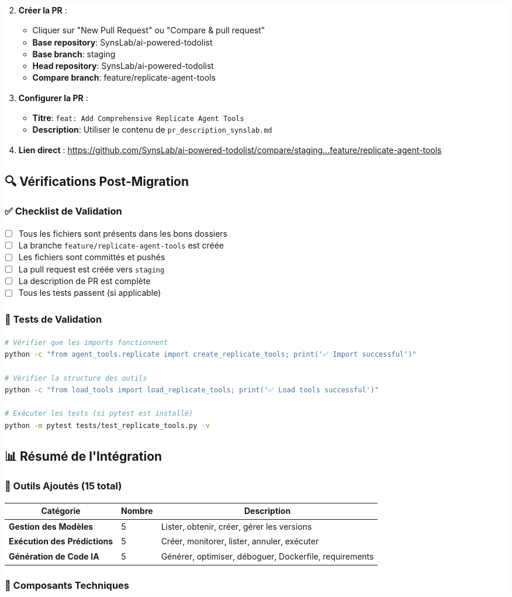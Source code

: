 2. **Créer la PR** :
   - Cliquer sur "New Pull Request" ou "Compare & pull request"
   - **Base repository**: SynsLab/ai-powered-todolist
   - **Base branch**: staging
   - **Head repository**: SynsLab/ai-powered-todolist
   - **Compare branch**: feature/replicate-agent-tools

3. **Configurer la PR** :
   - **Titre**: `feat: Add Comprehensive Replicate Agent Tools`
   - **Description**: Utiliser le contenu de `pr_description_synslab.md`

4. **Lien direct** : https://github.com/SynsLab/ai-powered-todolist/compare/staging...feature/replicate-agent-tools

## 🔍 Vérifications Post-Migration

### ✅ Checklist de Validation

- [ ] Tous les fichiers sont présents dans les bons dossiers
- [ ] La branche `feature/replicate-agent-tools` est créée
- [ ] Les fichiers sont committés et pushés
- [ ] La pull request est créée vers `staging`
- [ ] La description de PR est complète
- [ ] Tous les tests passent (si applicable)

### 🧪 Tests de Validation

```bash
# Vérifier que les imports fonctionnent
python -c "from agent_tools.replicate import create_replicate_tools; print('✅ Import successful')"

# Vérifier la structure des outils
python -c "from load_tools import load_replicate_tools; print('✅ Load tools successful')"

# Exécuter les tests (si pytest est installé)
python -m pytest tests/test_replicate_tools.py -v
```

## 📊 Résumé de l'Intégration

### 🎯 Outils Ajoutés (15 total)

| Catégorie | Nombre | Description |
|-----------|--------|-------------|
| **Gestion des Modèles** | 5 | Lister, obtenir, créer, gérer les versions |
| **Exécution des Prédictions** | 5 | Créer, monitorer, lister, annuler, exécuter |
| **Génération de Code IA** | 5 | Générer, optimiser, déboguer, Dockerfile, requirements |

### 🔧 Composants Techniques

